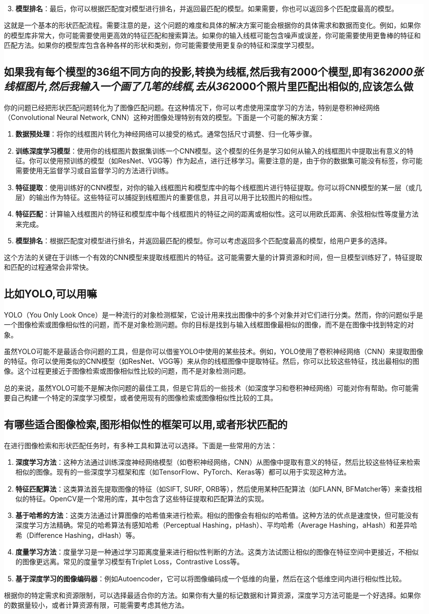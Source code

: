 3. **模型排名**：最后，你可以根据匹配度对模型进行排名，并返回最匹配的模型。如果需要，你也可以返回多个匹配度最高的模型。

这就是一个基本的形状匹配流程。需要注意的是，这个问题的难度和具体的解决方案可能会根据你的具体需求和数据而变化。例如，如果你的模型库非常大，你可能需要使用更高效的特征匹配和搜索算法。如果你的输入线框可能包含噪声或误差，你可能需要使用更鲁棒的特征和匹配方法。如果你的模型库包含各种各样的形状和类别，你可能需要使用更复杂的特征和深度学习模型。

## 如果我有每个模型的36组不同方向的投影,转换为线框,然后我有2000个模型,即有36*2000张线框图片,然后我输入一个画了几笔的线框,去从36*2000个照片里匹配出相似的,应该怎么做

你的问题已经把形状匹配问题转化为了图像匹配问题。在这种情况下，你可以考虑使用深度学习的方法，特别是卷积神经网络（Convolutional Neural Network, CNN）这种对图像处理特别有效的模型。下面是一个可能的解决方案：

1. **数据预处理**：将你的线框图片转化为神经网络可以接受的格式。通常包括尺寸调整、归一化等步骤。

2. **训练深度学习模型**：使用你的线框图片数据集训练一个CNN模型。这个模型的任务是学习如何从输入的线框图片中提取出有意义的特征。你可以使用预训练的模型（如ResNet、VGG等）作为起点，进行迁移学习。需要注意的是，由于你的数据集可能没有标签，你可能需要使用无监督学习或自监督学习的方法进行训练。

3. **特征提取**：使用训练好的CNN模型，对你的输入线框图片和模型库中的每个线框图片进行特征提取。你可以将CNN模型的某一层（或几层）的输出作为特征。这些特征可以捕捉到线框图片的重要信息，并且可以用于比较图片的相似性。

4. **特征匹配**：计算输入线框图片的特征和模型库中每个线框图片的特征之间的距离或相似性。这可以用欧氏距离、余弦相似性等度量方法来完成。

5. **模型排名**：根据匹配度对模型进行排名，并返回最匹配的模型。你可以考虑返回多个匹配度最高的模型，给用户更多的选择。

这个方法的关键在于训练一个有效的CNN模型来提取线框图片的特征。这可能需要大量的计算资源和时间，但一旦模型训练好了，特征提取和匹配的过程通常会非常快。

## 比如YOLO,可以用嘛

YOLO（You Only Look Once）是一种流行的对象检测框架，它设计用来找出图像中的多个对象并对它们进行分类。然而，你的问题似乎是一个图像检索或图像相似性的问题，而不是对象检测问题。你的目标是找到与输入线框图像最相似的图像，而不是在图像中找到特定的对象。

虽然YOLO可能不是最适合你问题的工具，但是你可以借鉴YOLO中使用的某些技术。例如，YOLO使用了卷积神经网络（CNN）来提取图像的特征。你可以使用类似的CNN模型（如ResNet、VGG等）来从你的线框图像中提取特征。然后，你可以比较这些特征，找出最相似的图像。这个过程更接近于图像检索或图像相似性比较的问题，而不是对象检测问题。

总的来说，虽然YOLO可能不是解决你问题的最佳工具，但是它背后的一些技术（如深度学习和卷积神经网络）可能对你有帮助。你可能需要自己构建一个特定的深度学习模型，或者使用现有的图像检索或图像相似性比较的工具。

## 有哪些适合图像检索,图形相似性的框架可以用,或者形状匹配的

在进行图像检索和形状匹配任务时，有多种工具和算法可以选择。下面是一些常用的方法：

1. **深度学习方法**：这种方法通过训练深度神经网络模型（如卷积神经网络，CNN）从图像中提取有意义的特征，然后比较这些特征来检索相似的图像。现有的一些深度学习框架和库（如TensorFlow、PyTorch、Keras等）都可以用于实现这种方法。

2. **特征匹配算法**：这类算法首先提取图像的特征（如SIFT, SURF, ORB等），然后使用某种匹配算法（如FLANN, BFMatcher等）来查找相似的特征。OpenCV是一个常用的库，其中包含了这些特征提取和匹配算法的实现。

3. **基于哈希的方法**：这类方法通过计算图像的哈希值来进行检索。相似的图像会有相似的哈希值。这种方法的优点是速度快，但可能没有深度学习方法精确。常见的哈希算法有感知哈希（Perceptual Hashing，pHash）、平均哈希（Average Hashing，aHash）和差异哈希（Difference Hashing，dHash）等。

4. **度量学习方法**：度量学习是一种通过学习距离度量来进行相似性判断的方法。这类方法试图让相似的图像在特征空间中更接近，不相似的图像更远离。常见的度量学习模型有Triplet Loss，Contrastive Loss等。

5. **基于深度学习的图像编码器**：例如Autoencoder，它可以将图像编码成一个低维的向量，然后在这个低维空间内进行相似性比较。

根据你的特定需求和资源限制，可以选择最适合你的方法。如果你有大量的标记数据和计算资源，深度学习方法可能是一个好选择。如果你的数据量较小，或者计算资源有限，可能需要考虑其他方法。

